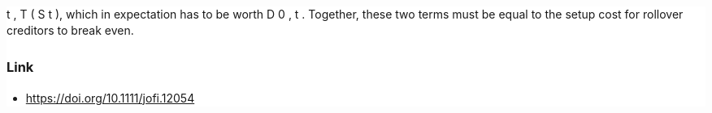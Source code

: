 t
,
T
(
S
t
), which in expectation has to be worth
D
0
,
t
. Together, these two terms must be equal to the setup cost for rollover creditors to break even.
### Link
- https://doi.org/10.1111/jofi.12054

